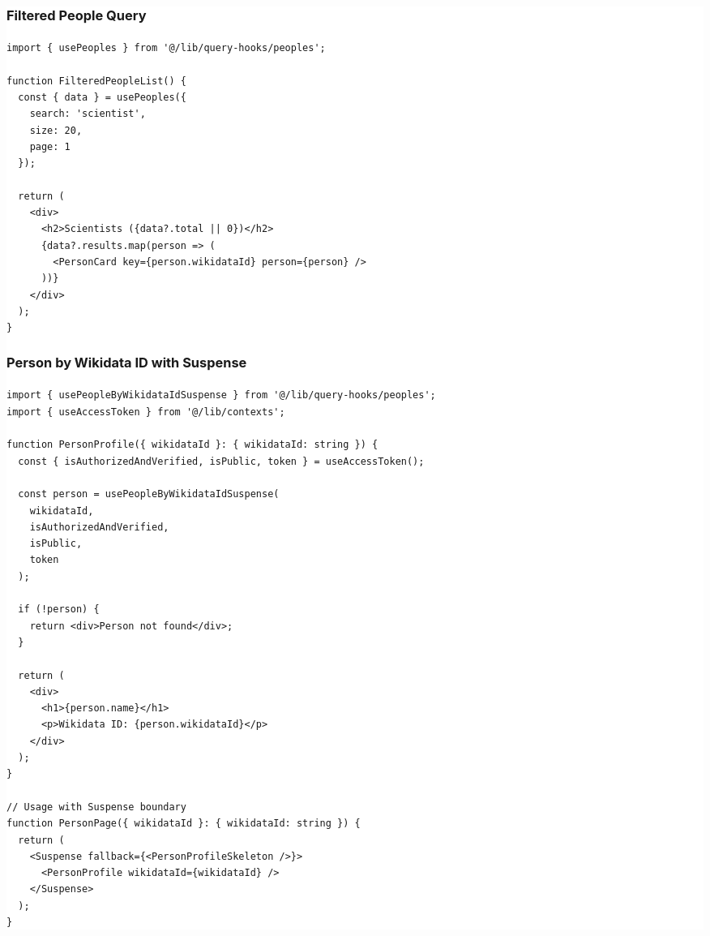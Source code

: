 ### Filtered People Query

```tsx
import { usePeoples } from '@/lib/query-hooks/peoples';

function FilteredPeopleList() {
  const { data } = usePeoples({
    search: 'scientist',
    size: 20,
    page: 1
  });

  return (
    <div>
      <h2>Scientists ({data?.total || 0})</h2>
      {data?.results.map(person => (
        <PersonCard key={person.wikidataId} person={person} />
      ))}
    </div>
  );
}
```

### Person by Wikidata ID with Suspense

```tsx
import { usePeopleByWikidataIdSuspense } from '@/lib/query-hooks/peoples';
import { useAccessToken } from '@/lib/contexts';

function PersonProfile({ wikidataId }: { wikidataId: string }) {
  const { isAuthorizedAndVerified, isPublic, token } = useAccessToken();
  
  const person = usePeopleByWikidataIdSuspense(
    wikidataId,
    isAuthorizedAndVerified,
    isPublic,
    token
  );

  if (!person) {
    return <div>Person not found</div>;
  }

  return (
    <div>
      <h1>{person.name}</h1>
      <p>Wikidata ID: {person.wikidataId}</p>
    </div>
  );
}

// Usage with Suspense boundary
function PersonPage({ wikidataId }: { wikidataId: string }) {
  return (
    <Suspense fallback={<PersonProfileSkeleton />}>
      <PersonProfile wikidataId={wikidataId} />
    </Suspense>
  );
}
```
